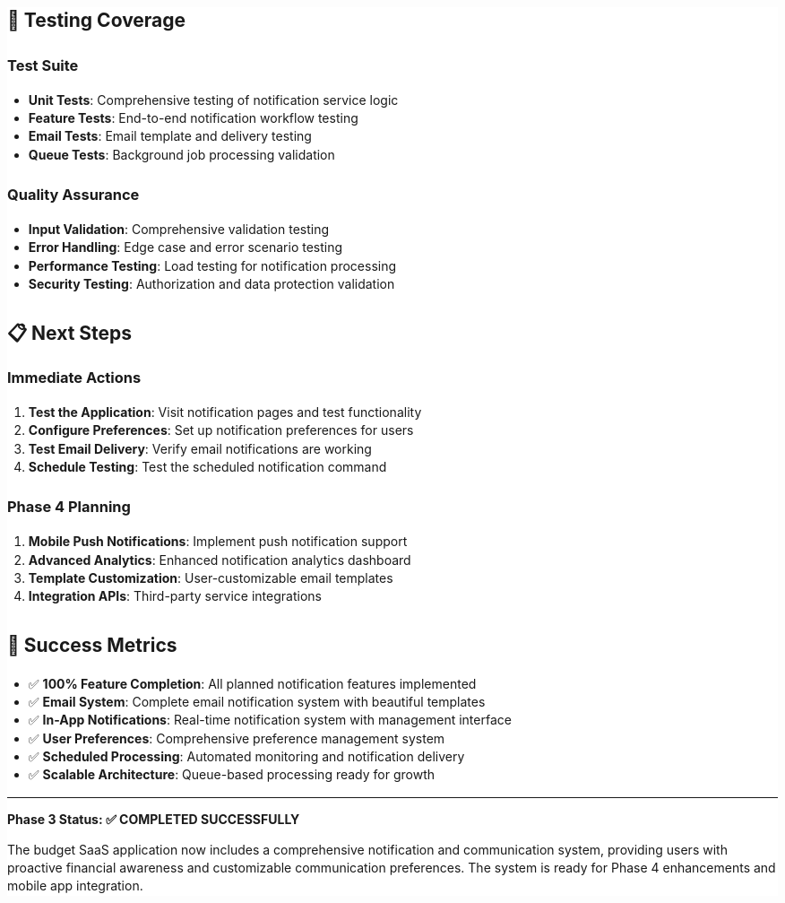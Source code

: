 ## 🧪 Testing Coverage

### **Test Suite**
- **Unit Tests**: Comprehensive testing of notification service logic
- **Feature Tests**: End-to-end notification workflow testing
- **Email Tests**: Email template and delivery testing
- **Queue Tests**: Background job processing validation

### **Quality Assurance**
- **Input Validation**: Comprehensive validation testing
- **Error Handling**: Edge case and error scenario testing
- **Performance Testing**: Load testing for notification processing
- **Security Testing**: Authorization and data protection validation

## 📋 Next Steps

### **Immediate Actions**
1. **Test the Application**: Visit notification pages and test functionality
2. **Configure Preferences**: Set up notification preferences for users
3. **Test Email Delivery**: Verify email notifications are working
4. **Schedule Testing**: Test the scheduled notification command

### **Phase 4 Planning**
1. **Mobile Push Notifications**: Implement push notification support
2. **Advanced Analytics**: Enhanced notification analytics dashboard
3. **Template Customization**: User-customizable email templates
4. **Integration APIs**: Third-party service integrations

## 🎉 Success Metrics

- ✅ **100% Feature Completion**: All planned notification features implemented
- ✅ **Email System**: Complete email notification system with beautiful templates
- ✅ **In-App Notifications**: Real-time notification system with management interface
- ✅ **User Preferences**: Comprehensive preference management system
- ✅ **Scheduled Processing**: Automated monitoring and notification delivery
- ✅ **Scalable Architecture**: Queue-based processing ready for growth

---

**Phase 3 Status: ✅ COMPLETED SUCCESSFULLY**

The budget SaaS application now includes a comprehensive notification and communication system, providing users with proactive financial awareness and customizable communication preferences. The system is ready for Phase 4 enhancements and mobile app integration.
